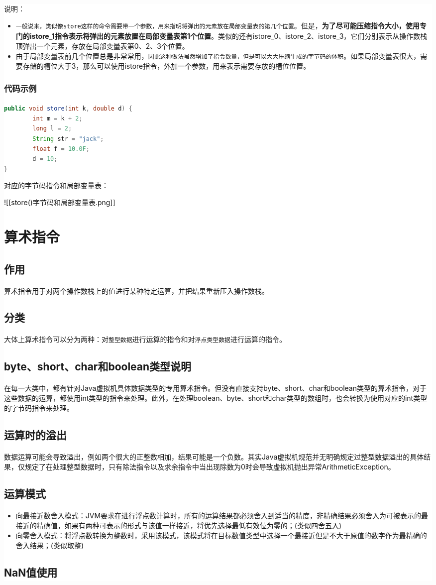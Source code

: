 说明：

-   `一般说来，类似像store这样的命令需要带一个参数，用来指明将弹出的元素放在局部变量表的第几个位置`。但是，**为了尽可能压缩指令大小，使用专门的istore_1指令表示将弹出的元素放置在局部变量表第1个位置**。类似的还有istore_0、istore_2、istore_3，它们分别表示从操作数栈顶弹出一个元素，存放在局部变量表第0、2、3个位置。
-   由于局部变量表前几个位置总是非常常用，`因此这种做法虽然增加了指令数量，但是可以大大压缩生成的字节码的体积`。如果局部变量表很大，需要存储的槽位大于3，那么可以使用istore指令，外加一个参数，用来表示需要存放的槽位位置。

### 代码示例
```java
public void store(int k, double d) {
        int m = k + 2;
        long l = 2;
        String str = "jack";
        float f = 10.0F;
        d = 10;
}
```

对应的字节码指令和局部变量表：

![[store()字节码和局部变量表.png]]

# 算术指令

## 作用

算术指令用于对两个操作数栈上的值进行某种特定运算，并把结果重新压入操作数栈。

## 分类

大体上算术指令可以分为两种：对`整型数据`进行运算的指令和对`浮点类型数据`进行运算的指令。

## byte、short、char和boolean类型说明

在每一大类中，都有针对Java虚拟机具体数据类型的专用算术指令。但没有直接支持byte、short、char和boolean类型的算术指令，对于这些数据的运算，都使用int类型的指令来处理。此外，在处理boolean、byte、short和char类型的数组时，也会转换为使用对应的int类型的字节码指令来处理。

## 运算时的溢出

数据运算可能会导致溢出，例如两个很大的正整数相加，结果可能是一个负数。其实Java虚拟机规范并无明确规定过整型数据溢出的具体结果，仅规定了在处理整型数据时，只有除法指令以及求余指令中当出现除数为0时会导致虚拟机抛出异常ArithmeticException。

## 运算模式

-   向最接近数舍入模式：JVM要求在进行浮点数计算时，所有的运算结果都必须舍入到适当的精度，非精确结果必须舍入为可被表示的最接近的精确值，如果有两种可表示的形式与该值一样接近，将优先选择最低有效位为零的；(类似四舍五入)
-   向零舍入模式：将浮点数转换为整数时，采用该模式，该模式将在目标数值类型中选择一个最接近但是不大于原值的数字作为最精确的舍入结果；(类似取整)

## NaN值使用
